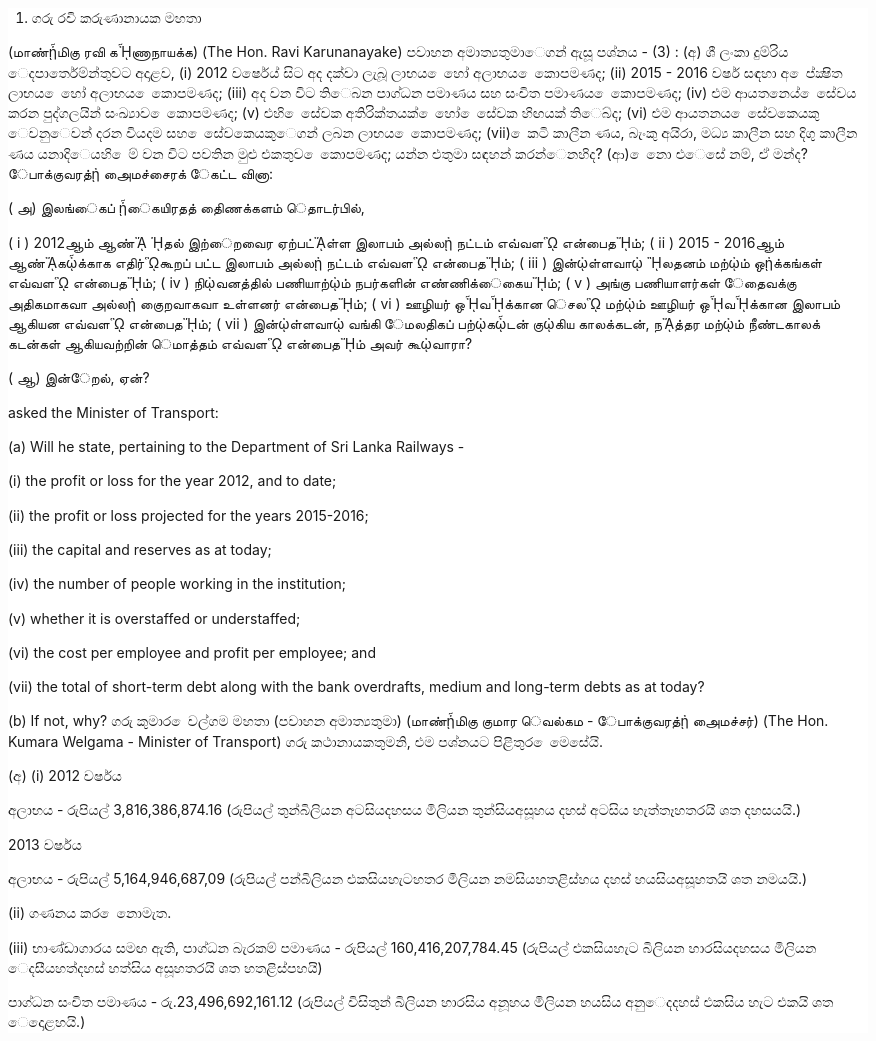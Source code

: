 1. ගරු රවි කරුණානායක මහතා

(மாண்ᾗமிகு ரவி கᾞணாநாயக்க) (The Hon. Ravi Karunanayake) පවාහන අමාත්‍යතුමාෙගන් ඇසූ පශ්නය - (3) : (අ) ශී ලංකා දුම්රිය ෙදපාර්තෙම්න්තුවට අදාළව, (i) 2012 වර්ෂෙය් සිට අද දක්වා ලැබූ ලාභය ෙහෝ අලාභය ෙකොපමණද; (ii) 2015 - 2016 වර්ෂ සඳහා අ ෙප්ක්‍ෂිත ලාභය ෙහෝ අලාභය ෙකොපමණද; (iii) අද වන විට තිෙබන පාග්ධන පමාණය සහ සංචිත පමාණය ෙකොපමණද; (iv) එම ආයතනෙය් ෙසේවය කරන පුද්ගලයින් සංඛ්‍යාව ෙකොපමණද; (v) එහි ෙසේවක අතිරික්තයක් ෙහෝ ෙසේවක හිඟයක් තිෙබ්ද; (vi) එම ආයතනය ෙසේවකෙයකු ෙවනුෙවන් දරන වියදම සහ ෙසේවකෙයකුෙගන් ලබන ලාභය ෙකොපමණද; (vii) ෙකටි කාලීන ණය, බැංකු අයිරා, මධ්‍ය කාලීන සහ දිගු කාලීන ණය යනාදිෙයහි ෙම් වන විට පවතින මුළු එකතුව ෙකොපමණද; යන්න එතුමා සඳහන් කරන්ෙනහිද? (ආ) ෙනො එෙසේ නම්, ඒ මන්ද? ேபாக்குவரத்ᾐ அைமச்சைரக் ேகட்ட வினா:

( அ) இலங்ைகப் ᾗைகயிரதத் திைணக்களம் ெதாடர்பில்,

( i ) 2012ஆம் ஆண்ᾌ ᾙதல் இற்ைறவைர ஏற்பட்ᾌள்ள இலாபம் அல்லᾐ நட்டம் எவ்வளᾫ என்பைதᾜம்; ( ii ) 2015 - 2016ஆம் ஆண்ᾌகᾦக்காக எதிர்ᾫகூறப் பட்ட இலாபம் அல்லᾐ நட்டம் எவ்வளᾫ என்பைதᾜம்; ( iii ) இன்ᾠள்ளவாᾠ ᾚலதனம் மற்ᾠம் ஒᾐக்கங்கள் எவ்வளᾫ என்பைதᾜம்; ( iv ) நிᾠவனத்தில் பணியாற்ᾠம் நபர்களின் எண்ணிக்ைகையᾜம்; ( v ) அங்கு பணியாளர்கள் ேதைவக்கு அதிகமாகவா அல்லᾐ குைறவாகவா உள்ளனர் என்பைதᾜம்; ( vi ) ஊழியர் ஒᾞவᾞக்கான ெசலᾫ மற்ᾠம் ஊழியர் ஒᾞவᾞக்கான இலாபம் ஆகியன எவ்வளᾫ என்பைதᾜம்; ( vii ) இன்ᾠள்ளவாᾠ வங்கி ேமலதிகப் பற்ᾠகᾦடன் குᾠகிய காலக்கடன், நᾌத்தர மற்ᾠம் நீண்டகாலக் கடன்கள் ஆகியவற்றின் ெமாத்தம் எவ்வளᾫ என்பைதᾜம் அவர் கூᾠவாரா?

( ஆ) இன்ேறல், ஏன்?

asked the Minister of Transport:

(a) Will he state, pertaining to the Department of Sri Lanka Railways -

(i) the profit or loss for the year 2012, and to date;

(ii) the profit or loss projected for the years 2015-2016;

(iii) the capital and reserves as at today;

(iv) the number of people working in the institution;

(v) whether it is overstaffed or understaffed;

(vi) the cost per employee and profit per employee; and

(vii) the total of short-term debt along with the bank overdrafts, medium and long-term debts as at today?

(b) If not, why? ගරු කුමාර ෙවල්ගම මහතා (පවාහන අමාත්‍යතුමා) (மாண்ᾗமிகு குமார ெவல்கம - ேபாக்குவரத்ᾐ அைமச்சர்) (The Hon. Kumara Welgama - Minister of Transport) ගරු කථානායකතුමනි, එම පශ්නයට පිළිතුර ෙමෙසේයි.

(අ) (i) 2012 වර්ෂය

අලාභය - රුපියල් 3,816,386,874.16 (රුපියල් තුන්බිලියන අටසියදහසය මිලියන තුන්සියඅසූහය දහස් අටසිය හැත්තෑහතරයි ශත දහසයයි.)

2013 වර්ෂය

අලාභය - රුපියල් 5,164,946,687,09 (රුපියල් පන්බිලියන එකසියහැටහතර මිලියන නමසියහතළිස්හය දහස් හයසියඅසූහතයි ශත නමයයි.)

(ii) ගණනය කර ෙනොමැත.

(iii) භාණ්ඩාගාරය සමඟ ඇති, පාග්ධන බැරකම් පමාණය - රුපියල් 160,416,207,784.45 (රුපියල් එකසියහැට බිලියන හාරසියදහසය මිලියන ෙදසීයහත්දහස් හත්සිය අසූහතරයි ශත හතළිස්පහයි)

පාග්ධන සංචිත පමාණය - රු.23,496,692,161.12 (රුපියල් විසිතුන් බිලියන හාරසිය අනූහය මිලියන හයසිය අනුෙදදහස් එකසිය හැට එකයි ශත ෙදොළහයි.)
